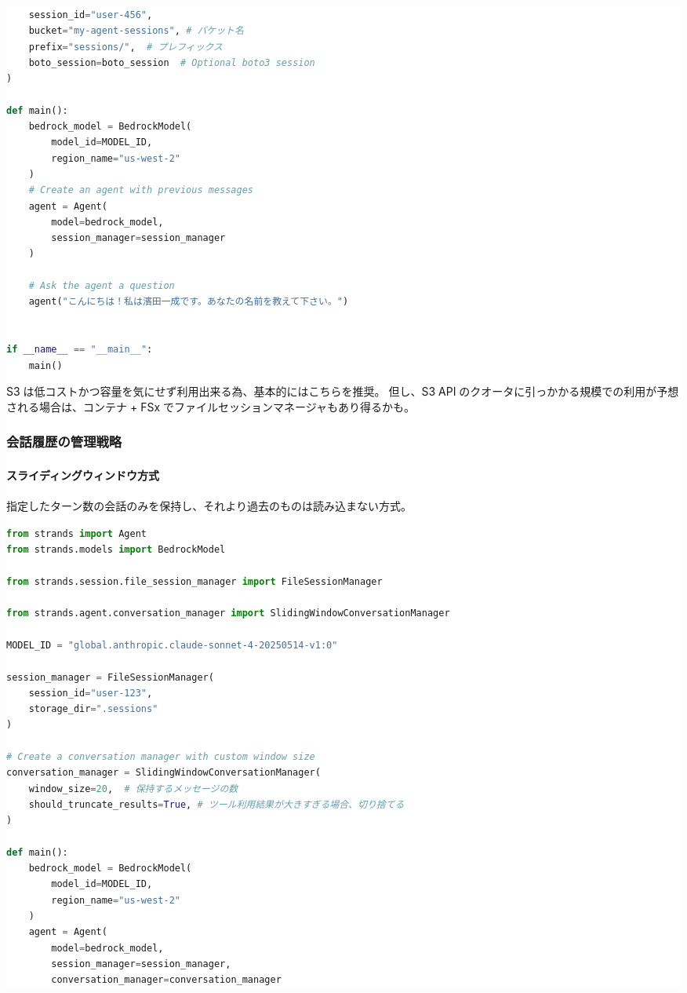 ```py
    session_id="user-456",
    bucket="my-agent-sessions", # バケット名
    prefix="sessions/",  # プレフィックス
    boto_session=boto_session  # Optional boto3 session
)

def main():
    bedrock_model = BedrockModel(
        model_id=MODEL_ID,
        region_name="us-west-2"
    )
    # Create an agent with previous messages
    agent = Agent(
        model=bedrock_model,
        session_manager=session_manager
    )

    # Ask the agent a question
    agent("こんにちは！私は濱田一成です。あなたの名前を教えて下さい。")


if __name__ == "__main__":
    main()
```

S3 は低コストかつ容量を気にせず利用出来る為、基本的にはこちらを推奨。
但し、S3 API のクオータに引っかかる規模での利用が予想される場合は、コンテナ + FSx でファイルセッションマネージャもあり得るかも。

### 会話履歴の管理戦略

#### スライディングウィンドウ方式

指定したターン数の会話のみを保持し、それより過去のものは読み込まない方式。

```py
from strands import Agent
from strands.models import BedrockModel

from strands.session.file_session_manager import FileSessionManager

from strands.agent.conversation_manager import SlidingWindowConversationManager

MODEL_ID = "global.anthropic.claude-sonnet-4-20250514-v1:0"

session_manager = FileSessionManager(
    session_id="user-123",
    storage_dir=".sessions"
)

# Create a conversation manager with custom window size
conversation_manager = SlidingWindowConversationManager(
    window_size=20,  # 保持するメッセージの数
    should_truncate_results=True, # ツール利用結果が大きすぎる場合、切り捨てる
)

def main():
    bedrock_model = BedrockModel(
        model_id=MODEL_ID,
        region_name="us-west-2"
    )
    agent = Agent(
        model=bedrock_model,
        session_manager=session_manager,
        conversation_manager=conversation_manager
```